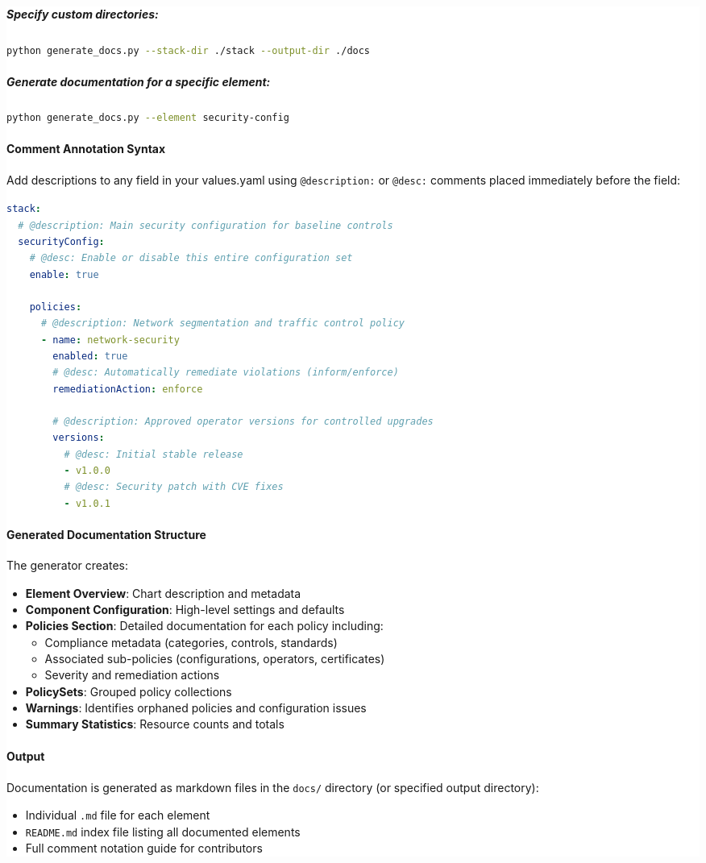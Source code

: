 ##### Specify custom directories:
```bash
python generate_docs.py --stack-dir ./stack --output-dir ./docs
```

##### Generate documentation for a specific element:
```bash
python generate_docs.py --element security-config
```

#### Comment Annotation Syntax

Add descriptions to any field in your values.yaml using `@description:` or `@desc:` comments placed immediately before the field:

```yaml
stack:
  # @description: Main security configuration for baseline controls
  securityConfig:
    # @desc: Enable or disable this entire configuration set
    enable: true
    
    policies:
      # @description: Network segmentation and traffic control policy
      - name: network-security
        enabled: true
        # @desc: Automatically remediate violations (inform/enforce)
        remediationAction: enforce
        
        # @description: Approved operator versions for controlled upgrades
        versions:
          # @desc: Initial stable release
          - v1.0.0
          # @desc: Security patch with CVE fixes
          - v1.0.1
```

#### Generated Documentation Structure

The generator creates:
- **Element Overview**: Chart description and metadata
- **Component Configuration**: High-level settings and defaults
- **Policies Section**: Detailed documentation for each policy including:
  - Compliance metadata (categories, controls, standards)
  - Associated sub-policies (configurations, operators, certificates)
  - Severity and remediation actions
- **PolicySets**: Grouped policy collections
- **Warnings**: Identifies orphaned policies and configuration issues
- **Summary Statistics**: Resource counts and totals

#### Output

Documentation is generated as markdown files in the `docs/` directory (or specified output directory):
- Individual `.md` file for each element
- `README.md` index file listing all documented elements
- Full comment notation guide for contributors
